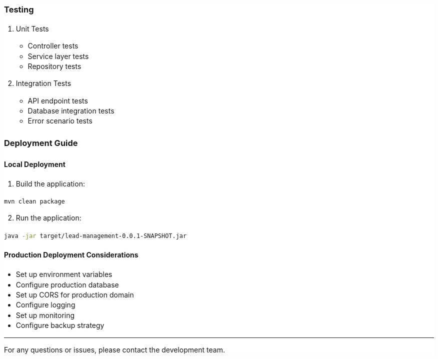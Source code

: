 ### Testing
1. Unit Tests
   - Controller tests
   - Service layer tests
   - Repository tests

2. Integration Tests
   - API endpoint tests
   - Database integration tests
   - Error scenario tests

### Deployment Guide

#### Local Deployment
1. Build the application:
```bash
mvn clean package
```

2. Run the application:
```bash
java -jar target/lead-management-0.0.1-SNAPSHOT.jar
```

#### Production Deployment Considerations
- Set up environment variables
- Configure production database
- Set up CORS for production domain
- Configure logging
- Set up monitoring
- Configure backup strategy

---

For any questions or issues, please contact the development team. 